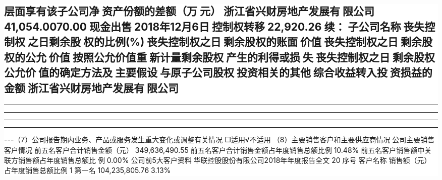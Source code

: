 层面享有该子公司净
资产份额的差额（万
元）
浙江省兴财房地产发展有
限公司
41,054.0070.00
现金出售
2018年12月6日
控制权转移
22,920.26
续：
子公司名称
丧失控制权
之日剩余股
权的比例(%)
丧失控制权之日
剩余股权的账面
价值
丧失控制权之日
剩余股权的公允
价值
按照公允价值重
新计量剩余股权
产生的利得或损
失
丧失控制权之日
剩余股权公允价
值的确定方法及
主要假设
与原子公司股权
投资相关的其他
综合收益转入投
资损益的金额
浙江省兴财房地产发展有
限公司
---
---
---
---
---
---（7）公司报告期内业务、产品或服务发生重大变化或调整有关情况
□适用√不适用
（8）主要销售客户和主要供应商情况
公司主要销售客户情况
前五名客户合计销售金额（元）
349,636,490.55
前五名客户合计销售金额占年度销售总额比例
10.48%
前五名客户销售额中关联方销售额占年度销售总额比
例
0.00%
公司前5大客户资料
华联控股股份有限公司2018年年度报告全文
20
序号
客户名称
销售额（元）
占年度销售总额比例
1
第一名
104,235,805.76
3.13%